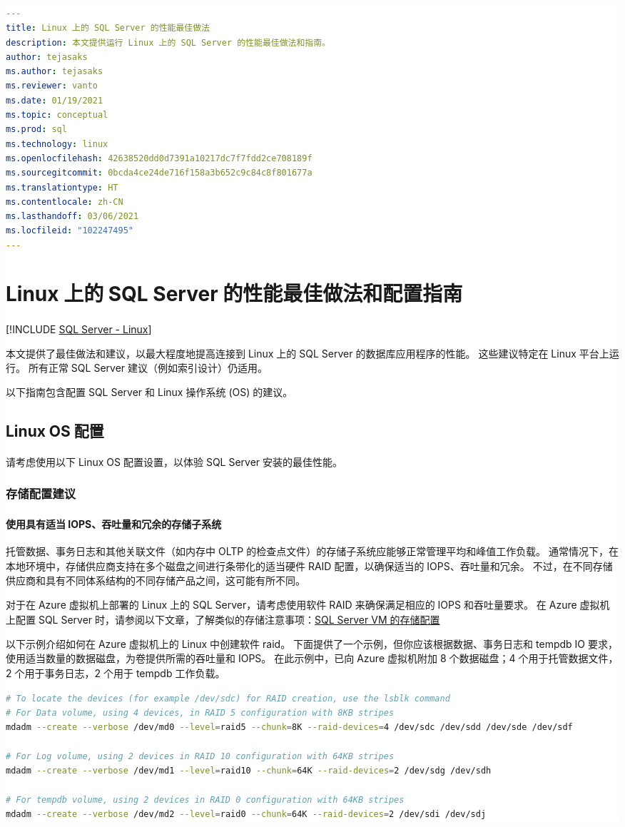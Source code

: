 ```yaml
---
title: Linux 上的 SQL Server 的性能最佳做法
description: 本文提供运行 Linux 上的 SQL Server 的性能最佳做法和指南。
author: tejasaks
ms.author: tejasaks
ms.reviewer: vanto
ms.date: 01/19/2021
ms.topic: conceptual
ms.prod: sql
ms.technology: linux
ms.openlocfilehash: 42638520dd0d7391a10217dc7f7fdd2ce708189f
ms.sourcegitcommit: 0bcda4ce24de716f158a3b652c9c84c8f801677a
ms.translationtype: HT
ms.contentlocale: zh-CN
ms.lasthandoff: 03/06/2021
ms.locfileid: "102247495"
---
```

# <a name="performance-best-practices-and-configuration-guidelines-for-sql-server-on-linux"></a>Linux 上的 SQL Server 的性能最佳做法和配置指南

[!INCLUDE [SQL Server - Linux](../includes/applies-to-version/sql-linux.md)]

本文提供了最佳做法和建议，以最大程度地提高连接到 Linux 上的 SQL Server 的数据库应用程序的性能。 这些建议特定在 Linux 平台上运行。 所有正常 SQL Server 建议（例如索引设计）仍适用。

以下指南包含配置 SQL Server 和 Linux 操作系统 (OS) 的建议。

## <a name="linux-os-configuration"></a>Linux OS 配置

请考虑使用以下 Linux OS 配置设置，以体验 SQL Server 安装的最佳性能。

### <a name="storage-configuration-recommendation"></a>存储配置建议

#### <a name="use-storage-subsystem-with-appropriate-iops-throughput-and-redundancy"></a>使用具有适当 IOPS、吞吐量和冗余的存储子系统

托管数据、事务日志和其他关联文件（如内存中 OLTP 的检查点文件）的存储子系统应能够正常管理平均和峰值工作负载。 通常情况下，在本地环境中，存储供应商支持在多个磁盘之间进行条带化的适当硬件 RAID 配置，以确保适当的 IOPS、吞吐量和冗余。 不过，在不同存储供应商和具有不同体系结构的不同存储产品之间，这可能有所不同。

对于在 Azure 虚拟机上部署的 Linux 上的 SQL Server，请考虑使用软件 RAID 来确保满足相应的 IOPS 和吞吐量要求。 在 Azure 虚拟机上配置 SQL Server 时，请参阅以下文章，了解类似的存储注意事项：[SQL Server VM 的存储配置](/azure/azure-sql/virtual-machines/windows/storage-configuration)

以下示例介绍如何在 Azure 虚拟机上的 Linux 中创建软件 raid。 下面提供了一个示例，但你应该根据数据、事务日志和 tempdb IO 要求，使用适当数量的数据磁盘，为卷提供所需的吞吐量和 IOPS。 在此示例中，已向 Azure 虚拟机附加 8 个数据磁盘；4 个用于托管数据文件，2 个用于事务日志，2 个用于 tempdb 工作负载。

```bash
# To locate the devices (for example /dev/sdc) for RAID creation, use the lsblk command
# For Data volume, using 4 devices, in RAID 5 configuration with 8KB stripes
mdadm --create --verbose /dev/md0 --level=raid5 --chunk=8K --raid-devices=4 /dev/sdc /dev/sdd /dev/sde /dev/sdf

# For Log volume, using 2 devices in RAID 10 configuration with 64KB stripes
mdadm --create --verbose /dev/md1 --level=raid10 --chunk=64K --raid-devices=2 /dev/sdg /dev/sdh

# For tempdb volume, using 2 devices in RAID 0 configuration with 64KB stripes
mdadm --create --verbose /dev/md2 --level=raid0 --chunk=64K --raid-devices=2 /dev/sdi /dev/sdj
```
